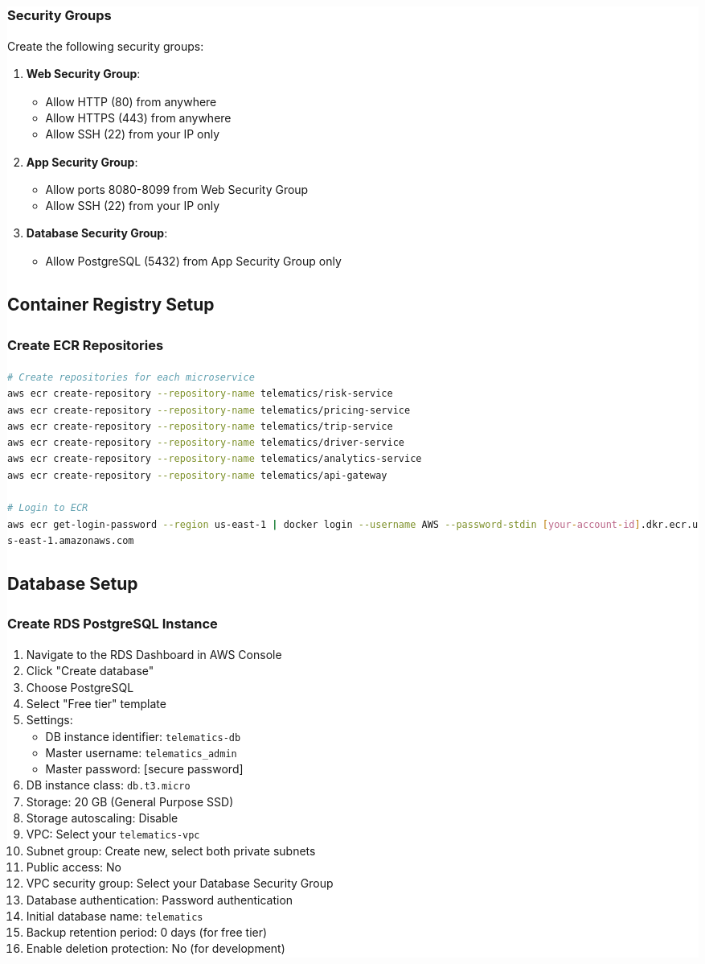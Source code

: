 ### Security Groups
Create the following security groups:

1. **Web Security Group**:
   - Allow HTTP (80) from anywhere
   - Allow HTTPS (443) from anywhere
   - Allow SSH (22) from your IP only

2. **App Security Group**:
   - Allow ports 8080-8099 from Web Security Group
   - Allow SSH (22) from your IP only

3. **Database Security Group**:
   - Allow PostgreSQL (5432) from App Security Group only

## Container Registry Setup

### Create ECR Repositories

```bash
# Create repositories for each microservice
aws ecr create-repository --repository-name telematics/risk-service
aws ecr create-repository --repository-name telematics/pricing-service
aws ecr create-repository --repository-name telematics/trip-service
aws ecr create-repository --repository-name telematics/driver-service
aws ecr create-repository --repository-name telematics/analytics-service
aws ecr create-repository --repository-name telematics/api-gateway

# Login to ECR
aws ecr get-login-password --region us-east-1 | docker login --username AWS --password-stdin [your-account-id].dkr.ecr.us-east-1.amazonaws.com
```

## Database Setup

### Create RDS PostgreSQL Instance

1. Navigate to the RDS Dashboard in AWS Console
2. Click "Create database"
3. Choose PostgreSQL
4. Select "Free tier" template
5. Settings:
   - DB instance identifier: `telematics-db`
   - Master username: `telematics_admin`
   - Master password: [secure password]
6. DB instance class: `db.t3.micro`
7. Storage: 20 GB (General Purpose SSD)
8. Storage autoscaling: Disable
9. VPC: Select your `telematics-vpc`
10. Subnet group: Create new, select both private subnets
11. Public access: No
12. VPC security group: Select your Database Security Group
13. Database authentication: Password authentication
14. Initial database name: `telematics`
15. Backup retention period: 0 days (for free tier)
16. Enable deletion protection: No (for development)

